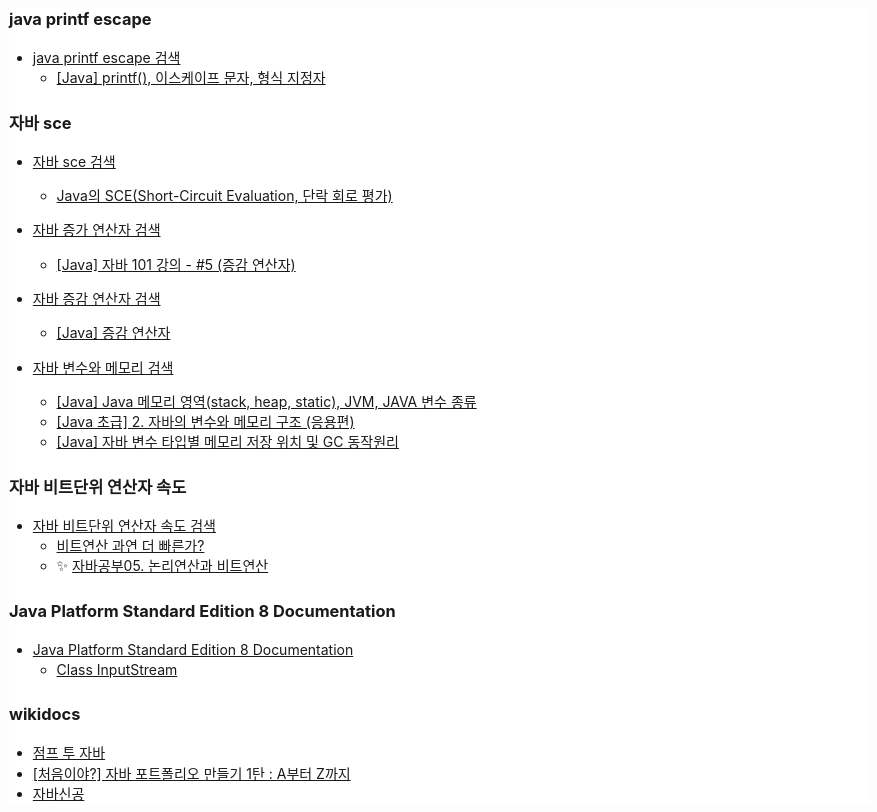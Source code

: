 ### java printf escape
- [java printf escape 검색](https://www.google.com/search?q=java+prinf+eacape&rlz=1C1GCEU_koKR1161KR1161&oq=java+prinf+eacape&gs_lcrp=EgZjaHJvbWUyBggAEEUYOTIICAEQABgNGB4yCAgCEAAYDRgeMggIAxAAGA0YHjIICAQQABgNGB4yBwgFEAAY7wUyBwgGEAAY7wUyBwgHEAAY7wUyCggIEAAYgAQYogTSAQg4NTAyajBqN6gCALACAA&sourceid=chrome&ie=UTF-8)
  - [[Java] printf(), 이스케이프 문자, 형식 지정자](https://damy.tistory.com/3)

### 자바 sce
- [자바 sce 검색](https://www.google.com/search?q=%EC%9E%90%EB%B0%94+sce&rlz=1C1GCEU_koKR1161KR1161&oq=%EC%9E%90%EB%B0%94+sce&gs_lcrp=EgZjaHJvbWUyBggAEEUYOTIHCAEQABiABDIHCAIQABiABDIHCAMQABiABDIHCAQQABiABDIHCAUQABiABDIHCAYQABiABDIHCAcQABiABDIHCAgQABiABDIHCAkQABiABNIBCDc1MzlqMGo3qAIHsAIB&sourceid=chrome&ie=UTF-8)
    - [Java의 SCE(Short-Circuit Evaluation, 단락 회로 평가)](https://yesaroun.tistory.com/entry/Java%EC%9D%98-SCEShort-Circuit-Evaluation-%EB%8B%A8%EB%9D%BD-%ED%9A%8C%EB%A1%9C-%ED%8F%89%EA%B0%80)

- [자바 증가 연산자 검색](https://www.google.com/search?q=%EC%9E%90%EB%B0%94+%EC%A6%9D%EA%B0%80+%EC%97%B0%EC%82%B0%EC%9E%90&rlz=1C1GCEU_koKR1161KR1161&oq=%EC%9E%90%EB%B0%94+%EC%A6%9D%EA%B0%80+%EC%97%B0%EC%82%B0%EC%9E%90&gs_lcrp=EgZjaHJvbWUyBggAEEUYOTIICAEQABgNGB4yCAgCEAAYDRgeMggIAxAAGA0YHjIKCAQQABgIGA0YHjIKCAUQABgIGA0YHjIKCAYQABgIGA0YHjIHCAcQABjvBdIBCDk4NDlqMGo3qAIAsAIA&sourceid=chrome&ie=UTF-8)
    - [[Java] 자바 101 강의 - #5 (증감 연산자)](https://needneo.tistory.com/176)

- [자바 증감 연산자 검색](https://www.google.com/search?q=%EC%9E%90%EB%B0%94+%EC%A6%9D%EA%B0%90+%EC%97%B0%EC%82%B0%EC%9E%90&rlz=1C1GCEU_koKR1161KR1161&oq=%EC%9E%90%EB%B0%94+%EC%A6%9D%EA%B0%90+%EC%97%B0%EC%82%B0%EC%9E%90&gs_lcrp=EgZjaHJvbWUyCggAEEUYBxgeGDkyCAgBEAAYBxgeMggIAhAAGAcYHjIKCAMQABgHGAgYHjIKCAQQABgHGAgYHjIKCAUQABgHGAgYHjIHCAYQABjvBTIGCAcQRRg90gEINTQyN2owajeoAgCwAgA&sourceid=chrome&ie=UTF-8)
    - [[Java] 증감 연산자](https://velog.io/@lgsok00/Java-%EC%A6%9D%EA%B0%90-%EC%97%B0%EC%82%B0%EC%9E%90)

- [자바 변수와 메모리 검색](https://www.google.com/search?q=%EC%9E%90%EB%B0%94+%EB%B3%80%EC%88%98%EC%99%80+%EB%A9%94%EB%AA%A8%EB%A6%AC&rlz=1C1GCEU_koKR1161KR1161&oq=%EC%9E%90%EB%B0%94+%EB%B3%80%EC%88%98%EC%99%80+%EB%A9%94%EB%AA%A8%EB%A6%AC&gs_lcrp=EgZjaHJvbWUyCQgAEEUYORigATIHCAEQIRigATIHCAIQIRigATIHCAMQIRigATIHCAQQIRigAdIBCjEzMDMwNmowajeoAgCwAgA&sourceid=chrome&ie=UTF-8)
    - [[Java] Java 메모리 영역(stack, heap, static), JVM, JAVA 변수 종류](https://lucas-owner.tistory.com/38)
    - [[Java 초급] 2. 자바의 변수와 메모리 구조 (응용편)](https://velog.io/@dankj1991/2JavaVariables2)
    - [[Java] 자바 변수 타입별 메모리 저장 위치 및 GC 동작원리](https://lealea.tistory.com/273)

### 자바 비트단위 연산자 속도
- [자바 비트단위 연산자 속도 검색](https://www.google.com/search?q=%EC%9E%90%EB%B0%94+%EB%B9%84%ED%8A%B8%EB%8B%A8%EC%9C%84+%EC%97%B0%EC%82%B0%EC%9E%90+%EC%86%8D%EB%8F%84&newwindow=1&sca_esv=e46ce00556aae1ee&rlz=1C1GCEU_koKR1161KR1161&ei=_egjaJmlHsKzvr0Pt-efsQo&ved=0ahUKEwjZl5iP36GNAxXCma8BHbfzJ6YQ4dUDCBA&uact=5&oq=%EC%9E%90%EB%B0%94+%EB%B9%84%ED%8A%B8%EB%8B%A8%EC%9C%84+%EC%97%B0%EC%82%B0%EC%9E%90+%EC%86%8D%EB%8F%84&gs_lp=Egxnd3Mtd2l6LXNlcnAiJOyekOuwlCDruYTtirjri6jsnIQg7Jew7IKw7J6QIOyGjeuPhDIFECEYoAEyBRAhGKABSMQcUNwHWLwZcAF4AZABAJgBjwKgAZkLqgEDMi02uAEDyAEA-AEBmAIFoALXB8ICChAAGLADGNYEGEeYAwCIBgGQBgqSBwUxLjAuNKAHpxmyBwMyLTS4B9MH&sclient=gws-wiz-serp)
    - [비트연산 과연 더 빠른가?](https://lms0806.tistory.com/173)
    - ✨ [자바공부05. 논리연산과 비트연산](https://m.blog.naver.com/ziharndwjs/221302586149)

### Java Platform Standard Edition 8 Documentation
- [Java Platform Standard Edition 8 Documentation](https://docs.oracle.com/javase/8/docs/)
  - [Class InputStream](https://docs.oracle.com/javase/8/docs/api/index.html)

### wikidocs
- [점프 투 자바](https://wikidocs.net/book/31)
- [[처음이야?] 자바 포트폴리오 만들기 1탄 : A부터 Z까지](https://wikidocs.net/book/10510)
- [자바신공](https://wikidocs.net/book/9046)
